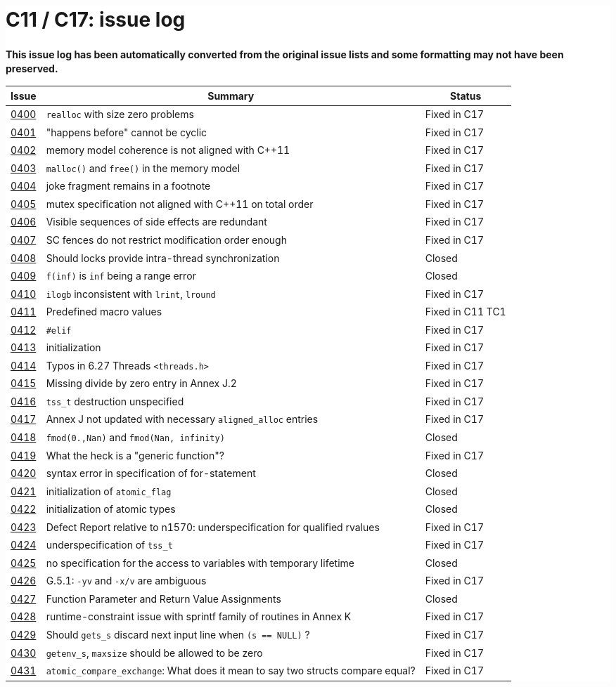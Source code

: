 # C11 / C17: issue log

**This issue log has been automatically converted from the original issue lists and some formatting may not have been preserved.**

|Issue|Summary|Status|
|-|-|-|
|[0400](../c11c17/log.md#issue0400)|`realloc` with size zero problems|Fixed in C17|
|[0401](../c11c17/log.md#issue0401)|"happens before" cannot be cyclic|Fixed in C17|
|[0402](../c11c17/log.md#issue0402)|memory model coherence is not aligned with C\+\+11|Fixed in C17|
|[0403](../c11c17/log.md#issue0403)|`malloc()` and `free()` in the memory model|Fixed in C17|
|[0404](../c11c17/log.md#issue0404)|joke fragment remains in a footnote|Fixed in C17|
|[0405](../c11c17/log.md#issue0405)|mutex specification not aligned with C\+\+11 on total order|Fixed in C17|
|[0406](../c11c17/log.md#issue0406)|Visible sequences of side effects are redundant|Fixed in C17|
|[0407](../c11c17/log.md#issue0407)|SC fences do not restrict modification order enough|Fixed in C17|
|[0408](../c11c17/log.md#issue0408)|Should locks provide intra-thread synchronization|Closed|
|[0409](../c11c17/log.md#issue0409)|`f(inf)` is `inf` being a range error|Closed|
|[0410](../c11c17/log.md#issue0410)|`ilogb` inconsistent with `lrint`, `lround`|Fixed in C17|
|[0411](../c11c17/log.md#issue0411)|Predefined macro values|Fixed in C11 TC1|
|[0412](../c11c17/log.md#issue0412)|`#elif`|Fixed in C17|
|[0413](../c11c17/log.md#issue0413)|initialization|Fixed in C17|
|[0414](../c11c17/log.md#issue0414)|Typos in 6.27 Threads `<threads.h>`|Fixed in C17|
|[0415](../c11c17/log.md#issue0415)|Missing divide by zero entry in Annex J.2|Fixed in C17|
|[0416](../c11c17/log.md#issue0416)|`tss_t` destruction unspecified|Fixed in C17|
|[0417](../c11c17/log.md#issue0417)|Annex J not updated with necessary `aligned_alloc` entries|Fixed in C17|
|[0418](../c11c17/log.md#issue0418)|`fmod(0.,Nan)` and `fmod(Nan, infinity)`|Closed|
|[0419](../c11c17/log.md#issue0419)|What the heck is a "generic function"?|Fixed in C17|
|[0420](../c11c17/log.md#issue0420)|syntax error in specification of for-statement|Closed|
|[0421](../c11c17/log.md#issue0421)|initialization of `atomic_flag`|Closed|
|[0422](../c11c17/log.md#issue0422)|initialization of atomic types|Closed|
|[0423](../c11c17/log.md#issue0423)|Defect Report relative to n1570: underspecification for qualified rvalues|Fixed in C17|
|[0424](../c11c17/log.md#issue0424)|underspecification of `tss_t`|Fixed in C17|
|[0425](../c11c17/log.md#issue0425)|no specification for the access to variables with temporary lifetime|Closed|
|[0426](../c11c17/log.md#issue0426)|G.5.1: `-yv` and `-x/v` are ambiguous|Fixed in C17|
|[0427](../c11c17/log.md#issue0427)|Function Parameter and Return Value Assignments|Closed|
|[0428](../c11c17/log.md#issue0428)|runtime-constraint issue with sprintf family of routines in Annex K|Fixed in C17|
|[0429](../c11c17/log.md#issue0429)|Should `gets_s` discard next input line when `(s == NULL)` ?|Fixed in C17|
|[0430](../c11c17/log.md#issue0430)|`getenv_s`, `maxsize` should be allowed to be zero|Fixed in C17|
|[0431](../c11c17/log.md#issue0431)|`atomic_compare_exchange`: What does it mean to say two structs compare equal?|Fixed in C17|